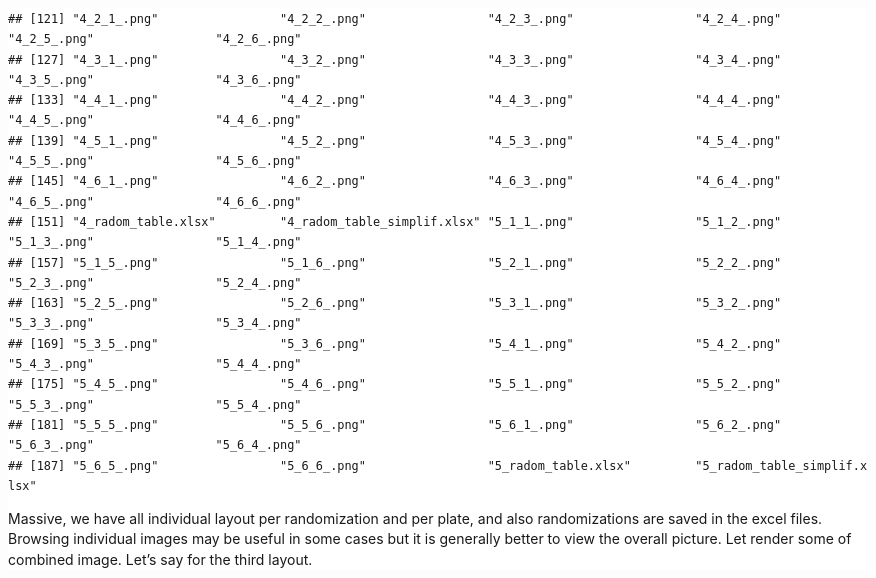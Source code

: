     ## [121] "4_2_1_.png"                 "4_2_2_.png"                 "4_2_3_.png"                 "4_2_4_.png"                 "4_2_5_.png"                 "4_2_6_.png"                
    ## [127] "4_3_1_.png"                 "4_3_2_.png"                 "4_3_3_.png"                 "4_3_4_.png"                 "4_3_5_.png"                 "4_3_6_.png"                
    ## [133] "4_4_1_.png"                 "4_4_2_.png"                 "4_4_3_.png"                 "4_4_4_.png"                 "4_4_5_.png"                 "4_4_6_.png"                
    ## [139] "4_5_1_.png"                 "4_5_2_.png"                 "4_5_3_.png"                 "4_5_4_.png"                 "4_5_5_.png"                 "4_5_6_.png"                
    ## [145] "4_6_1_.png"                 "4_6_2_.png"                 "4_6_3_.png"                 "4_6_4_.png"                 "4_6_5_.png"                 "4_6_6_.png"                
    ## [151] "4_radom_table.xlsx"         "4_radom_table_simplif.xlsx" "5_1_1_.png"                 "5_1_2_.png"                 "5_1_3_.png"                 "5_1_4_.png"                
    ## [157] "5_1_5_.png"                 "5_1_6_.png"                 "5_2_1_.png"                 "5_2_2_.png"                 "5_2_3_.png"                 "5_2_4_.png"                
    ## [163] "5_2_5_.png"                 "5_2_6_.png"                 "5_3_1_.png"                 "5_3_2_.png"                 "5_3_3_.png"                 "5_3_4_.png"                
    ## [169] "5_3_5_.png"                 "5_3_6_.png"                 "5_4_1_.png"                 "5_4_2_.png"                 "5_4_3_.png"                 "5_4_4_.png"                
    ## [175] "5_4_5_.png"                 "5_4_6_.png"                 "5_5_1_.png"                 "5_5_2_.png"                 "5_5_3_.png"                 "5_5_4_.png"                
    ## [181] "5_5_5_.png"                 "5_5_6_.png"                 "5_6_1_.png"                 "5_6_2_.png"                 "5_6_3_.png"                 "5_6_4_.png"                
    ## [187] "5_6_5_.png"                 "5_6_6_.png"                 "5_radom_table.xlsx"         "5_radom_table_simplif.xlsx"

Massive, we have all individual layout per randomization and per plate,
and also randomizations are saved in the excel files. Browsing
individual images may be useful in some cases but it is generally better
to view the overall picture. Let render some of combined image. Let’s
say for the third layout.
